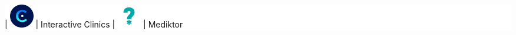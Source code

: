 | <img src="resources/com.appfeel.interactiveclinics.dev___1.2.4/icon.png" alt="Interactive Clinics icon" width="40"/> | Interactive Clinics
| <img src="resources/com.teckelmedical.mediktor___5.7.12/icon.png" alt="Mediktor icon" width="40"/> | Mediktor